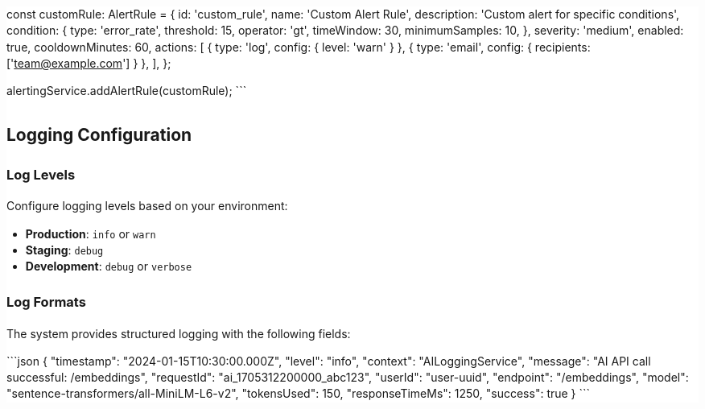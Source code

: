 const customRule: AlertRule = {
  id: 'custom_rule',
  name: 'Custom Alert Rule',
  description: 'Custom alert for specific conditions',
  condition: {
    type: 'error_rate',
    threshold: 15,
    operator: 'gt',
    timeWindow: 30,
    minimumSamples: 10,
  },
  severity: 'medium',
  enabled: true,
  cooldownMinutes: 60,
  actions: [
    { type: 'log', config: { level: 'warn' } },
    { type: 'email', config: { recipients: ['team@example.com'] } },
  ],
};

alertingService.addAlertRule(customRule);
\`\`\`

## Logging Configuration

### Log Levels

Configure logging levels based on your environment:

- **Production**: `info` or `warn`
- **Staging**: `debug`
- **Development**: `debug` or `verbose`

### Log Formats

The system provides structured logging with the following fields:

\`\`\`json
{
  "timestamp": "2024-01-15T10:30:00.000Z",
  "level": "info",
  "context": "AILoggingService",
  "message": "AI API call successful: /embeddings",
  "requestId": "ai_1705312200000_abc123",
  "userId": "user-uuid",
  "endpoint": "/embeddings",
  "model": "sentence-transformers/all-MiniLM-L6-v2",
  "tokensUsed": 150,
  "responseTimeMs": 1250,
  "success": true
}
\`\`\`
